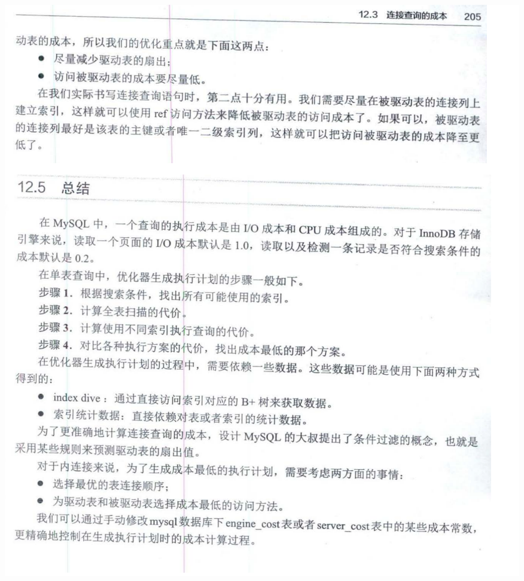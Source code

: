 

![image-20230816105640896](MySql.assets/image-20230816105640896.png)

![image-20230816163927861](MySql.assets/image-20230816163927861.png)
